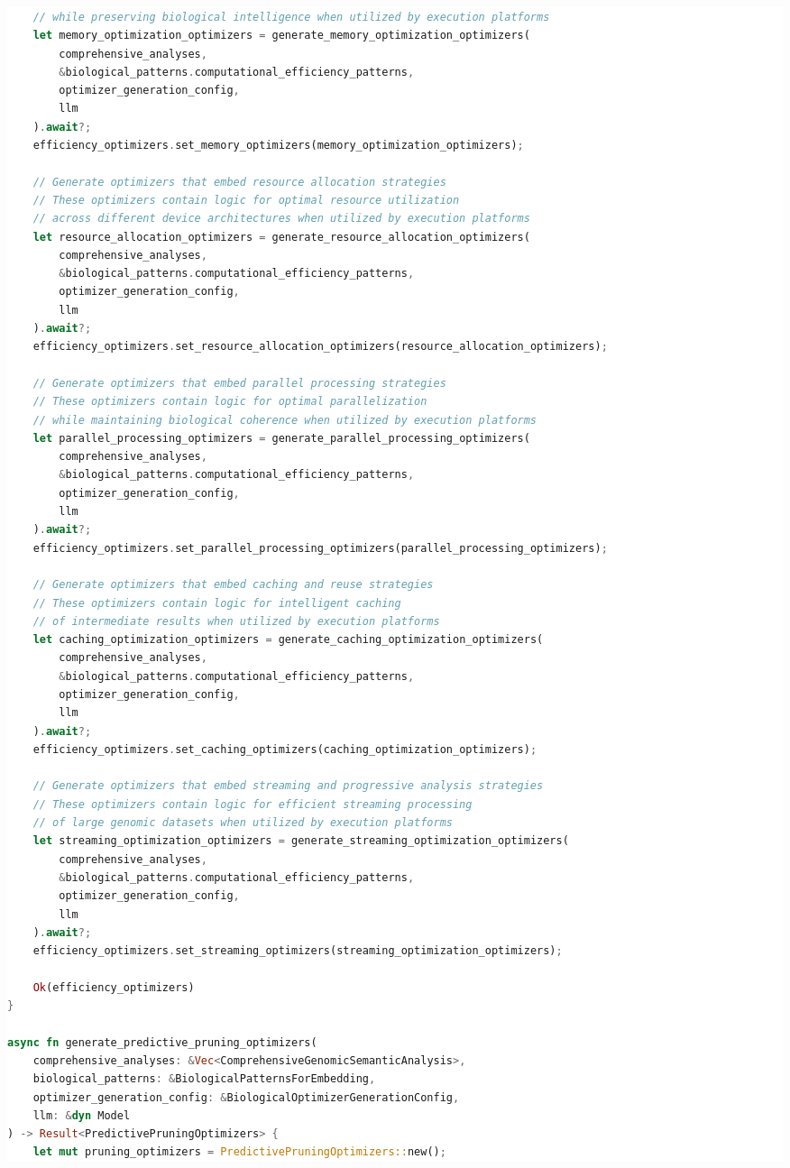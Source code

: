 ```rust
    // while preserving biological intelligence when utilized by execution platforms
    let memory_optimization_optimizers = generate_memory_optimization_optimizers(
        comprehensive_analyses,
        &biological_patterns.computational_efficiency_patterns,
        optimizer_generation_config,
        llm
    ).await?;
    efficiency_optimizers.set_memory_optimizers(memory_optimization_optimizers);
    
    // Generate optimizers that embed resource allocation strategies
    // These optimizers contain logic for optimal resource utilization
    // across different device architectures when utilized by execution platforms
    let resource_allocation_optimizers = generate_resource_allocation_optimizers(
        comprehensive_analyses,
        &biological_patterns.computational_efficiency_patterns,
        optimizer_generation_config,
        llm
    ).await?;
    efficiency_optimizers.set_resource_allocation_optimizers(resource_allocation_optimizers);
    
    // Generate optimizers that embed parallel processing strategies
    // These optimizers contain logic for optimal parallelization
    // while maintaining biological coherence when utilized by execution platforms
    let parallel_processing_optimizers = generate_parallel_processing_optimizers(
        comprehensive_analyses,
        &biological_patterns.computational_efficiency_patterns,
        optimizer_generation_config,
        llm
    ).await?;
    efficiency_optimizers.set_parallel_processing_optimizers(parallel_processing_optimizers);
    
    // Generate optimizers that embed caching and reuse strategies
    // These optimizers contain logic for intelligent caching
    // of intermediate results when utilized by execution platforms
    let caching_optimization_optimizers = generate_caching_optimization_optimizers(
        comprehensive_analyses,
        &biological_patterns.computational_efficiency_patterns,
        optimizer_generation_config,
        llm
    ).await?;
    efficiency_optimizers.set_caching_optimizers(caching_optimization_optimizers);
    
    // Generate optimizers that embed streaming and progressive analysis strategies
    // These optimizers contain logic for efficient streaming processing
    // of large genomic datasets when utilized by execution platforms
    let streaming_optimization_optimizers = generate_streaming_optimization_optimizers(
        comprehensive_analyses,
        &biological_patterns.computational_efficiency_patterns,
        optimizer_generation_config,
        llm
    ).await?;
    efficiency_optimizers.set_streaming_optimizers(streaming_optimization_optimizers);
    
    Ok(efficiency_optimizers)
}

async fn generate_predictive_pruning_optimizers(
    comprehensive_analyses: &Vec<ComprehensiveGenomicSemanticAnalysis>,
    biological_patterns: &BiologicalPatternsForEmbedding,
    optimizer_generation_config: &BiologicalOptimizerGenerationConfig,
    llm: &dyn Model
) -> Result<PredictivePruningOptimizers> {
    let mut pruning_optimizers = PredictivePruningOptimizers::new();
```